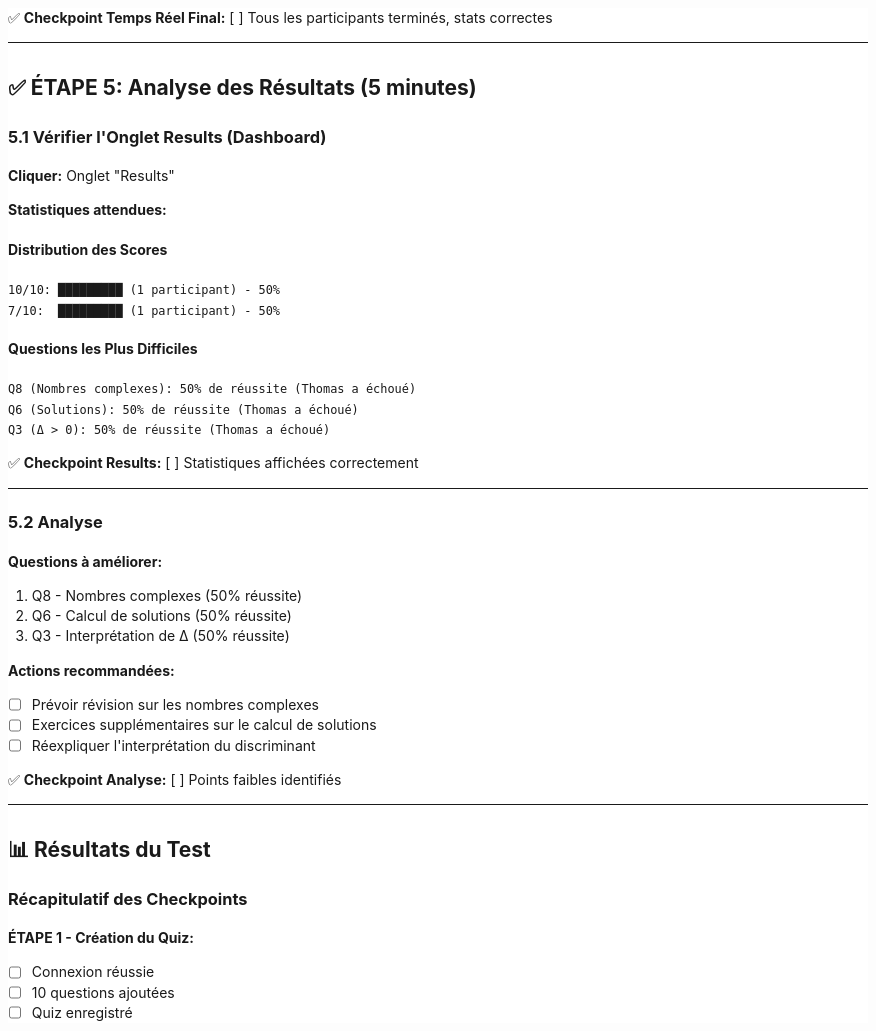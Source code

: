 ✅ **Checkpoint Temps Réel Final:** [ ] Tous les participants terminés, stats correctes

---

## ✅ ÉTAPE 5: Analyse des Résultats (5 minutes)

### 5.1 Vérifier l'Onglet Results (Dashboard)

**Cliquer:** Onglet "Results"

**Statistiques attendues:**

#### Distribution des Scores
```
10/10: █████████ (1 participant) - 50%
7/10:  █████████ (1 participant) - 50%
```

#### Questions les Plus Difficiles
```
Q8 (Nombres complexes): 50% de réussite (Thomas a échoué)
Q6 (Solutions): 50% de réussite (Thomas a échoué)
Q3 (Δ > 0): 50% de réussite (Thomas a échoué)
```

✅ **Checkpoint Results:** [ ] Statistiques affichées correctement

---

### 5.2 Analyse

**Questions à améliorer:**
1. Q8 - Nombres complexes (50% réussite)
2. Q6 - Calcul de solutions (50% réussite)
3. Q3 - Interprétation de Δ (50% réussite)

**Actions recommandées:**
- [ ] Prévoir révision sur les nombres complexes
- [ ] Exercices supplémentaires sur le calcul de solutions
- [ ] Réexpliquer l'interprétation du discriminant

✅ **Checkpoint Analyse:** [ ] Points faibles identifiés

---

## 📊 Résultats du Test

### Récapitulatif des Checkpoints

**ÉTAPE 1 - Création du Quiz:**
- [ ] Connexion réussie
- [ ] 10 questions ajoutées
- [ ] Quiz enregistré
